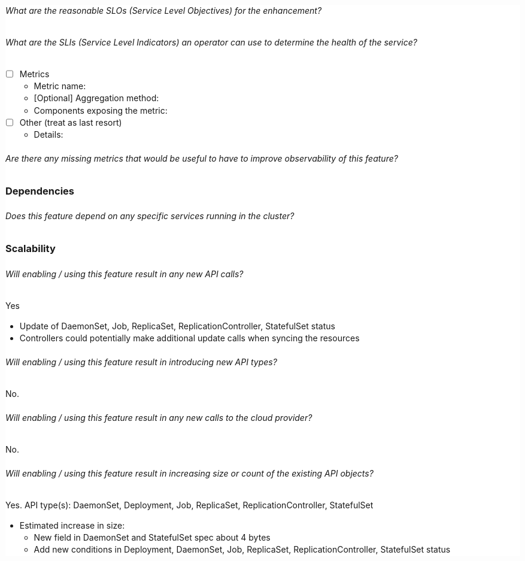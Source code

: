 ###### What are the reasonable SLOs (Service Level Objectives) for the enhancement?



###### What are the SLIs (Service Level Indicators) an operator can use to determine the health of the service?



- [ ] Metrics
  - Metric name:
  - [Optional] Aggregation method:
  - Components exposing the metric:
- [ ] Other (treat as last resort)
  - Details:

###### Are there any missing metrics that would be useful to have to improve observability of this feature?



### Dependencies



###### Does this feature depend on any specific services running in the cluster?



### Scalability



###### Will enabling / using this feature result in any new API calls?
Yes
  - Update of DaemonSet, Job, ReplicaSet, ReplicationController, StatefulSet status
  - Controllers could potentially make additional update calls when syncing the resources


###### Will enabling / using this feature result in introducing new API types?

No.


###### Will enabling / using this feature result in any new calls to the cloud provider?

No.


###### Will enabling / using this feature result in increasing size or count of the existing API objects?
Yes.
API type(s): DaemonSet, Deployment, Job, ReplicaSet, ReplicationController, StatefulSet
  - Estimated increase in size:
    - New field in DaemonSet and StatefulSet spec about 4 bytes
    - Add new conditions in Deployment, DaemonSet, Job, ReplicaSet, ReplicationController, StatefulSet status


[kubernetes.io]: https://kubernetes.io/
[kubernetes/enhancements]: https://git.k8s.io/enhancements
[kubernetes/kubernetes]: https://git.k8s.io/kubernetes
[kubernetes/website]: https://git.k8s.io/website